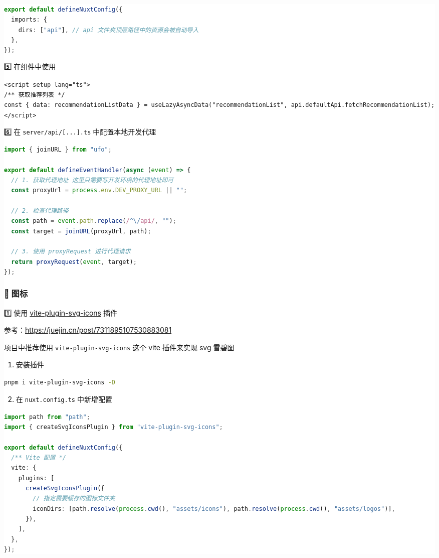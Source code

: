 ```typescript
export default defineNuxtConfig({
  imports: {
    dirs: ["api"], // api 文件夹顶层路径中的资源会被自动导入
  },
});
```

5️⃣ 在组件中使用

```vue
<script setup lang="ts">
/** 获取推荐列表 */
const { data: recommendationListData } = useLazyAsyncData("recommendationList", api.defaultApi.fetchRecommendationList);
</script>
```

6️⃣ 在 `server/api/[...].ts` 中配置本地开发代理

```typescript
import { joinURL } from "ufo";

export default defineEventHandler(async (event) => {
  // 1. 获取代理地址 这里只需要写开发环境的代理地址即可
  const proxyUrl = process.env.DEV_PROXY_URL || "";

  // 2. 检查代理路径
  const path = event.path.replace(/^\/api/, "");
  const target = joinURL(proxyUrl, path);

  // 3. 使用 proxyRequest 进行代理请求
  return proxyRequest(event, target);
});
```

### 🎯 图标

1️⃣ 使用 [vite-plugin-svg-icons](https://github.com/vbenjs/vite-plugin-svg-icons) 插件

参考：https://juejin.cn/post/7311895107530883081

项目中推荐使用 `vite-plugin-svg-icons` 这个 vite 插件来实现 svg 雪碧图

1. 安装插件

```sh
pnpm i vite-plugin-svg-icons -D
```

2. 在 `nuxt.config.ts` 中新增配置

```typescript
import path from "path";
import { createSvgIconsPlugin } from "vite-plugin-svg-icons";

export default defineNuxtConfig({
  /** Vite 配置 */
  vite: {
    plugins: [
      createSvgIconsPlugin({
        // 指定需要缓存的图标文件夹
        iconDirs: [path.resolve(process.cwd(), "assets/icons"), path.resolve(process.cwd(), "assets/logos")],
      }),
    ],
  },
});
```

